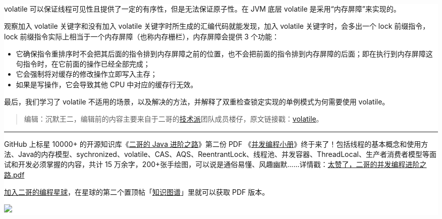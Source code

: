 volatile 可以保证线程可见性且提供了一定的有序性，但是无法保证原子性。在 JVM 底层 volatile 是采用“内存屏障”来实现的。

观察加入 volatile 关键字和没有加入 volatile 关键字时所生成的汇编代码就能发现，加入 volatile 关键字时，会多出一个 lock 前缀指令，lock 前缀指令实际上相当于一个内存屏障（也称内存栅栏），内存屏障会提供 3 个功能：

- 它确保指令重排序时不会把其后面的指令排到内存屏障之前的位置，也不会把前面的指令排到内存屏障的后面；即在执行到内存屏障这句指令时，在它前面的操作已经全部完成；
- 它会强制将对缓存的修改操作立即写入主存；
- 如果是写操作，它会导致其他 CPU 中对应的缓存行无效。

最后，我们学习了 volatile 不适用的场景，以及解决的方法，并解释了双重检查锁定实现的单例模式为何需要使用 volatile。

> 编辑：沉默王二，编辑前的内容主要来自于二哥的[技术派](https://paicoding.com/)团队成员楼仔，原文链接戳：[volatile](https://paicoding.com/column/4/2)。

---

GitHub 上标星 10000+ 的开源知识库《[二哥的 Java 进阶之路](https://github.com/itwanger/toBeBetterJavaer)》第二份 PDF 《[并发编程小册](https://javabetter.cn/thread/)》终于来了！包括线程的基本概念和使用方法、Java的内存模型、sychronized、volatile、CAS、AQS、ReentrantLock、线程池、并发容器、ThreadLocal、生产者消费者模型等面试和开发必须掌握的内容，共计 15 万余字，200+张手绘图，可以说是通俗易懂、风趣幽默……详情戳：[太赞了，二哥的并发编程进阶之路.pdf](https://javabetter.cn/thread/)

[加入二哥的编程星球](https://javabetter.cn/thread/)，在星球的第二个置顶帖「[知识图谱](https://javabetter.cn/thread/)」里就可以获取 PDF 版本。

![](https://cdn.tobebetterjavaer.com/stutymore/wangzhe-thread-20230904125125.png)
